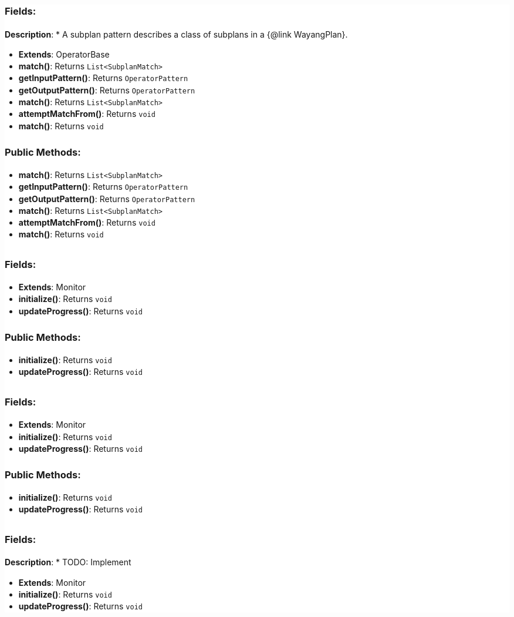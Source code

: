 ## 

### Fields:

**Description**: * A subplan pattern describes a class of subplans in a {@link WayangPlan}.
- **Extends**: OperatorBase
- **match()**: Returns `List<SubplanMatch>`
- **getInputPattern()**: Returns `OperatorPattern`
- **getOutputPattern()**: Returns `OperatorPattern`
- **match()**: Returns `List<SubplanMatch>`
- **attemptMatchFrom()**: Returns `void`
- **match()**: Returns `void`

### Public Methods:

- **match()**: Returns `List<SubplanMatch>`
- **getInputPattern()**: Returns `OperatorPattern`
- **getOutputPattern()**: Returns `OperatorPattern`
- **match()**: Returns `List<SubplanMatch>`
- **attemptMatchFrom()**: Returns `void`
- **match()**: Returns `void`

## 

### Fields:

- **Extends**: Monitor
- **initialize()**: Returns `void`
- **updateProgress()**: Returns `void`

### Public Methods:

- **initialize()**: Returns `void`
- **updateProgress()**: Returns `void`

## 

### Fields:

- **Extends**: Monitor
- **initialize()**: Returns `void`
- **updateProgress()**: Returns `void`

### Public Methods:

- **initialize()**: Returns `void`
- **updateProgress()**: Returns `void`

## 

### Fields:

**Description**: * TODO: Implement
- **Extends**: Monitor
- **initialize()**: Returns `void`
- **updateProgress()**: Returns `void`

